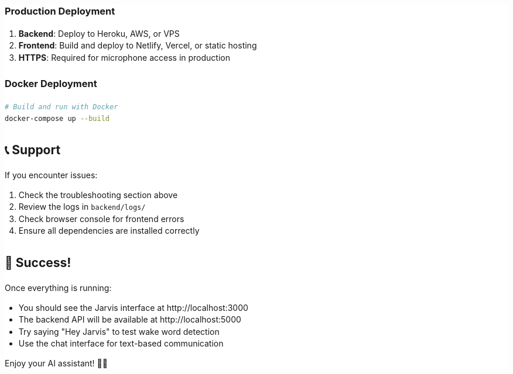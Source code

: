 ### Production Deployment
1. **Backend**: Deploy to Heroku, AWS, or VPS
2. **Frontend**: Build and deploy to Netlify, Vercel, or static hosting
3. **HTTPS**: Required for microphone access in production

### Docker Deployment
```bash
# Build and run with Docker
docker-compose up --build
```

## 📞 Support

If you encounter issues:
1. Check the troubleshooting section above
2. Review the logs in `backend/logs/`
3. Check browser console for frontend errors
4. Ensure all dependencies are installed correctly

## 🎉 Success!

Once everything is running:
- You should see the Jarvis interface at http://localhost:3000
- The backend API will be available at http://localhost:5000
- Try saying "Hey Jarvis" to test wake word detection
- Use the chat interface for text-based communication

Enjoy your AI assistant! 🤖✨ 